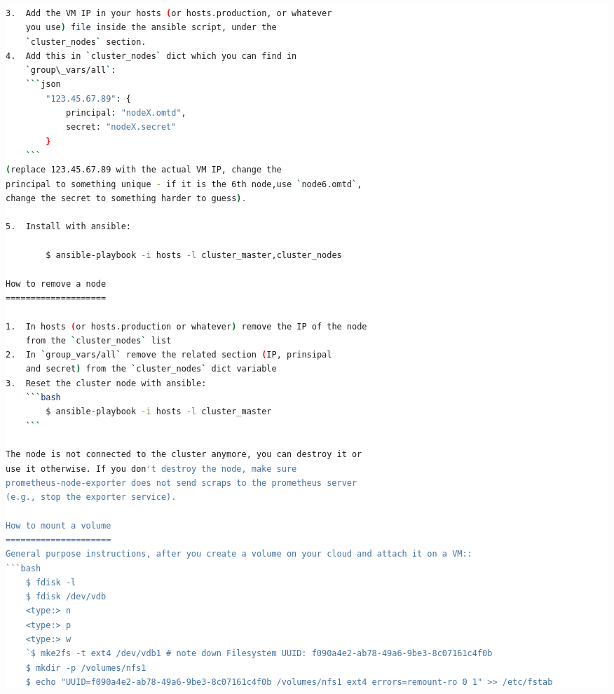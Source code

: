 ```bash
3.  Add the VM IP in your hosts (or hosts.production, or whatever
    you use) file inside the ansible script, under the
    `cluster_nodes` section.
4.  Add this in `cluster_nodes` dict which you can find in
    `group\_vars/all`:
    ```json
        "123.45.67.89": {
            principal: "nodeX.omtd",
            secret: "nodeX.secret"
        }
    ```
(replace 123.45.67.89 with the actual VM IP, change the
principal to something unique - if it is the 6th node,use `node6.omtd`,
change the secret to something harder to guess).

5.  Install with ansible:

        $ ansible-playbook -i hosts -l cluster_master,cluster_nodes

How to remove a node
====================

1.  In hosts (or hosts.production or whatever) remove the IP of the node
    from the `cluster_nodes` list
2.  In `group_vars/all` remove the related section (IP, prinsipal
    and secret) from the `cluster_nodes` dict variable
3.  Reset the cluster node with ansible:
    ```bash
        $ ansible-playbook -i hosts -l cluster_master
    ```

The node is not connected to the cluster anymore, you can destroy it or
use it otherwise. If you don't destroy the node, make sure
prometheus-node-exporter does not send scraps to the prometheus server
(e.g., stop the exporter service).

How to mount a volume
=====================
General purpose instructions, after you create a volume on your cloud and attach it on a VM::
```bash
    $ fdisk -l
    $ fdisk /dev/vdb
    <type:> n
    <type:> p
    <type:> w
    `$ mke2fs -t ext4 /dev/vdb1 # note down Filesystem UUID: f090a4e2-ab78-49a6-9be3-8c07161c4f0b
    $ mkdir -p /volumes/nfs1
    $ echo "UUID=f090a4e2-ab78-49a6-9be3-8c07161c4f0b /volumes/nfs1 ext4 errors=remount-ro 0 1" >> /etc/fstab
```
